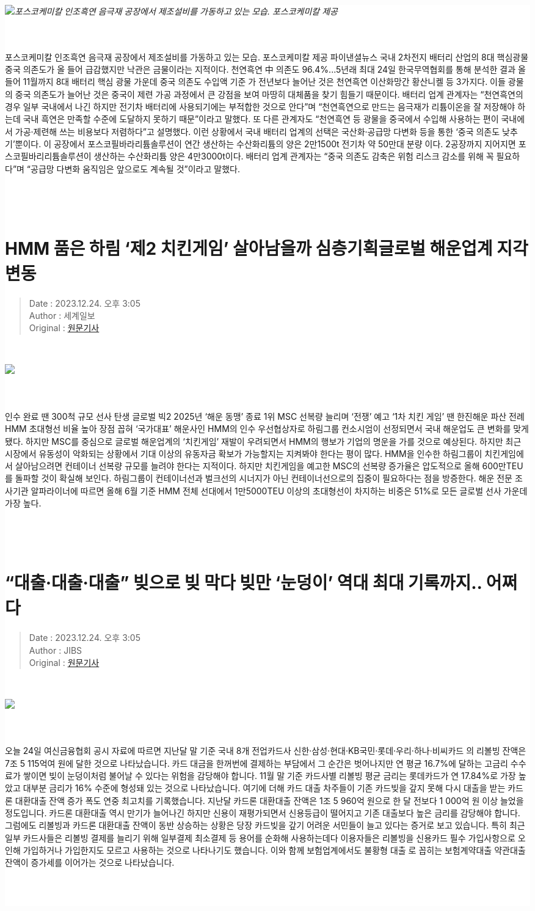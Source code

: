 <img src="https://imgnews.pstatic.net/image/014/2023/12/24/0005118903_001_20231224150701803.jpg?type=w647" id="img1"></img><em class="img_desc">포스코케미칼 인조흑연 음극재 공장에서 제조설비를 가동하고 있는 모습. 포스코케미칼 제공</em>  
<br/><br/>  
  
포스코케미칼 인조흑연 음극재 공장에서 제조설비를 가동하고 있는 모습.
포스코케미칼 제공 파이낸셜뉴스 국내 2차전지 배터리 산업의 8대 핵심광물 중국 의존도가 올 들어 급감했지만 낙관은 금물이라는 지적이다.
천연흑연 中 의존도 96.4%...5년래 최대 24일 한국무역협회를 통해 분석한 결과 올 들어 11월까지 8대 배터리 핵심 광물 가운데 중국 의존도 수입액 기준 가 전년보다 늘어난 것은 천연흑연 이산화망간 황산니켈 등 3가지다.
이들 광물의 중국 의존도가 늘어난 것은 중국이 제련 가공 과정에서 큰 강점을 보여 마땅히 대체품을 찾기 힘들기 때문이다.
배터리 업계 관계자는 “천연흑연의 경우 일부 국내에서 나긴 하지만 전기차 배터리에 사용되기에는 부적합한 것으로 안다”며 “천연흑연으로 만드는 음극재가 리튬이온을 잘 저장해야 하는데 국내 흑연은 만족할 수준에 도달하지 못하기 때문”이라고 말했다.
또 다른 관계자도 “천연흑연 등 광물을 중국에서 수입해 사용하는 편이 국내에서 가공·제련해 쓰는 비용보다 저렴하다”고 설명했다.
이런 상황에서 국내 배터리 업계의 선택은 국산화·공급망 다변화 등을 통한 ‘중국 의존도 낮추기’뿐이다.
이 공장에서 포스코필바라리튬솔루션이 연간 생산하는 수산화리튬의 양은 2만1500t 전기차 약 50만대 분량 이다.
2공장까지 지어지면 포스코필바리리튬솔루션이 생산하는 수산화리튬 양은 4만3000t이다.
배터리 업계 관계자는 “중국 의존도 감축은 위험 리스크 감소를 위해 꼭 필요하다”며 “공급망 다변화 움직임은 앞으로도 계속될 것”이라고 말했다.  
<br/><br/><br/>  

  
# HMM 품은 하림 ‘제2 치킨게임’ 살아남을까 심층기획글로벌 해운업계 지각변동  
  
> Date : 2023.12.24. 오후 3:05  
> Author : 세계일보  
> Original : [원문기사](https://n.news.naver.com/mnews/article/022/0003888092?sid=101)  
<br/>  
  
<img src="https://imgnews.pstatic.net/image/022/2023/12/24/20230807516556_20231224150501487.jpg?type=w647" id="img1"></img>  
<br/><br/>  
  
인수 완료 땐 300척 규모 선사 탄생 글로벌 빅2 2025년 ‘해운 동맹’ 종료 1위 MSC 선복량 늘리며 ‘전쟁’ 예고 ‘1차 치킨 게임’ 땐 한진해운 파산 전례 HMM 초대형선 비율 높아 장점 꼽혀 ‘국가대표’ 해운사인 HMM의 인수 우선협상자로 하림그룹 컨소시엄이 선정되면서 국내 해운업도 큰 변화를 맞게 됐다.
하지만 MSC를 중심으로 글로벌 해운업계의 ‘치킨게임’ 재발이 우려되면서 HMM의 행보가 기업의 명운을 가를 것으로 예상된다.
하지만 최근 시장에서 유동성이 악화되는 상황에서 기대 이상의 유동자금 확보가 가능할지는 지켜봐야 한다는 평이 많다.
HMM을 인수한 하림그룹이 치킨게임에서 살아남으려면 컨테이너 선복량 규모를 늘려야 한다는 지적이다.
하지만 치킨게임을 예고한 MSC의 선복량 증가율은 압도적으로 올해 600만TEU를 돌파할 것이 확실해 보인다.
하림그룹이 컨테이너선과 벌크선의 시너지가 아닌 컨테이너선으로의 집중이 필요하다는 점을 방증한다.
해운 전문 조사기관 알파라이너에 따르면 올해 6월 기준 HMM 전체 선대에서 1만5000TEU 이상의 초대형선이 차지하는 비중은 51%로 모든 글로벌 선사 가운데 가장 높다.  
<br/><br/><br/>  

  
# “대출·대출·대출” 빚으로 빚 막다 빚만 ‘눈덩이’ 역대 최대 기록까지.. 어쩌다  
  
> Date : 2023.12.24. 오후 3:05  
> Author : JIBS  
> Original : [원문기사](https://n.news.naver.com/mnews/article/661/0000035128?sid=101)  
<br/>  
  
<img src="https://imgnews.pstatic.net/image/661/2023/12/24/0000035128_001_20231224150501590.png?type=w647" id="img1"></img>  
<br/><br/>  
  
오늘 24일 여신금융협회 공시 자료에 따르면 지난달 말 기준 국내 8개 전업카드사 신한·삼성·현대·KB국민·롯데·우리·하나·비씨카드 의 리볼빙 잔액은 7조 5 115억여 원에 달한 것으로 나타났습니다.
카드 대금을 한꺼번에 결제하는 부담에서 그 순간은 벗어나지만 연 평균 16.7%에 달하는 고금리 수수료가 쌓이면 빚이 눈덩이처럼 불어날 수 있다는 위험을 감당해야 합니다.
11월 말 기준 카드사별 리볼빙 평균 금리는 롯데카드가 연 17.84%로 가장 높았고 대부분 금리가 16% 수준에 형성돼 있는 것으로 나타났습니다.
여기에 더해 카드 대출 차주들이 기존 카드빚을 갚지 못해 다시 대출을 받는 카드론 대환대출 잔액 증가 폭도 연중 최고치를 기록했습니다.
지난달 카드론 대환대출 잔액은 1조 5 960억 원으로 한 달 전보다 1 000억 원 이상 늘었을 정도입니다.
카드론 대환대출 역시 만기가 늘어나긴 하지만 신용이 재평가되면서 신용등급이 떨어지고 기존 대출보다 높은 금리를 감당해야 합니다.
그럼에도 리볼빙과 카드론 대환대출 잔액이 동반 상승하는 상황은 당장 카드빚을 갚기 어려운 서민들이 늘고 있다는 증거로 보고 있습니다.
특히 최근 일부 카드사들은 리볼빙 결제를 늘리기 위해 일부결제 최소결제 등 용어를 순화해 사용하는데다 이용자들은 리볼빙을 신용카드 필수 가입사항으로 오인해 가입하거나 가입한지도 모르고 사용하는 것으로 나타나기도 했습니다.
이와 함께 보험업계에서도 불황형 대출 로 꼽히는 보험계약대출 약관대출 잔액이 증가세를 이어가는 것으로 나타났습니다.  
<br/><br/><br/>  
